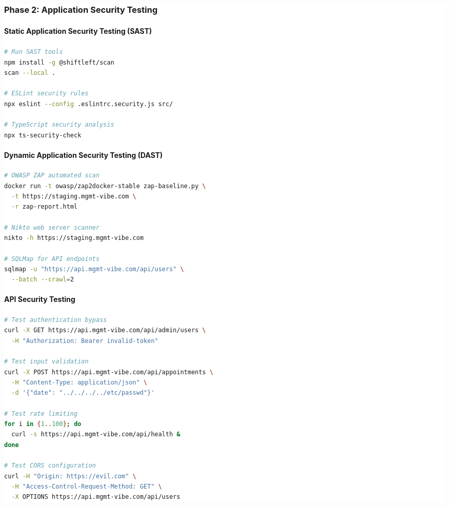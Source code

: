 ### Phase 2: Application Security Testing

#### Static Application Security Testing (SAST)
```bash
# Run SAST tools
npm install -g @shiftleft/scan
scan --local .

# ESLint security rules
npx eslint --config .eslintrc.security.js src/

# TypeScript security analysis
npx ts-security-check
```

#### Dynamic Application Security Testing (DAST)
```bash
# OWASP ZAP automated scan
docker run -t owasp/zap2docker-stable zap-baseline.py \
  -t https://staging.mgmt-vibe.com \
  -r zap-report.html

# Nikto web server scanner
nikto -h https://staging.mgmt-vibe.com

# SQLMap for API endpoints
sqlmap -u "https://api.mgmt-vibe.com/api/users" \
  --batch --crawl=2
```

#### API Security Testing
```bash
# Test authentication bypass
curl -X GET https://api.mgmt-vibe.com/api/admin/users \
  -H "Authorization: Bearer invalid-token"

# Test input validation
curl -X POST https://api.mgmt-vibe.com/api/appointments \
  -H "Content-Type: application/json" \
  -d '{"date": "../../../../etc/passwd"}'

# Test rate limiting
for i in {1..100}; do
  curl -s https://api.mgmt-vibe.com/api/health &
done

# Test CORS configuration
curl -H "Origin: https://evil.com" \
  -H "Access-Control-Request-Method: GET" \
  -X OPTIONS https://api.mgmt-vibe.com/api/users
```
